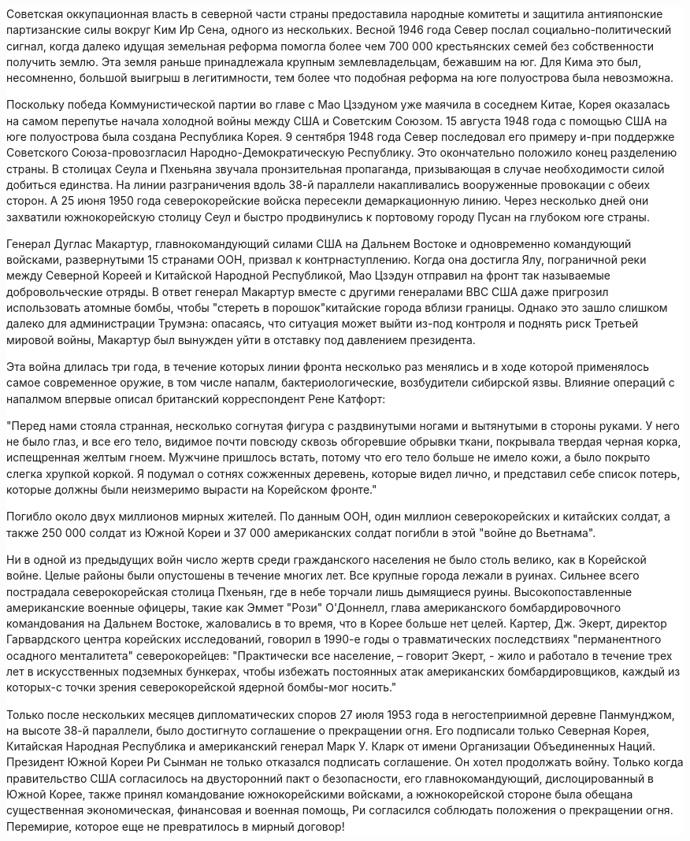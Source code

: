Советская оккупационная власть в северной части страны предоставила народные комитеты и защитила антияпонские партизанские силы вокруг Ким Ир Сена, одного из нескольких. Весной 1946 года Север послал социально-политический сигнал, когда далеко идущая земельная реформа помогла более чем 700 000 крестьянских семей без собственности получить землю. Эта земля раньше принадлежала крупным землевладельцам, бежавшим на юг. Для Кима это был, несомненно, большой выигрыш в легитимности, тем более что подобная реформа на юге полуострова была невозможна.

Поскольку победа Коммунистической партии во главе с Мао Цзэдуном уже маячила в соседнем Китае, Корея оказалась на самом перепутье начала холодной войны между США и Советским Союзом. 15 августа 1948 года с помощью США на юге полуострова была создана Республика Корея. 9 сентября 1948 года Север последовал его примеру и-при поддержке Советского Союза-провозгласил Народно-Демократическую Республику. Это окончательно положило конец разделению страны. В столицах Сеула и Пхеньяна звучала пронзительная пропаганда, призывающая в случае необходимости силой добиться единства. На линии разграничения вдоль 38-й параллели накапливались вооруженные провокации с обеих сторон. А 25 июня 1950 года северокорейские войска пересекли демаркационную линию. Через несколько дней они захватили южнокорейскую столицу Сеул и быстро продвинулись к портовому городу Пусан на глубоком юге страны.

Генерал Дуглас Макартур, главнокомандующий силами США на Дальнем Востоке и одновременно командующий войсками, развернутыми 15 странами ООН, призвал к контрнаступлению. Когда она достигла Ялу, пограничной реки между Северной Кореей и Китайской Народной Республикой, Мао Цзэдун отправил на фронт так называемые добровольческие отряды. В ответ генерал Макартур вместе с другими генералами ВВС США даже пригрозил использовать атомные бомбы, чтобы "стереть в порошок"китайские города вблизи границы. Однако это зашло слишком далеко для администрации Трумэна: опасаясь, что ситуация может выйти из-под контроля и поднять риск Третьей мировой войны, Макартур был вынужден уйти в отставку под давлением президента.

Эта война длилась три года, в течение которых линии фронта несколько раз менялись и в ходе которой применялось самое современное оружие, в том числе напалм, бактериологические, возбудители сибирской язвы. Влияние операций с напалмом впервые описал британский корреспондент Рене Катфорт:

"Перед нами стояла странная, несколько согнутая фигура с раздвинутыми ногами и вытянутыми в стороны руками. У него не было глаз, и все его тело, видимое почти повсюду сквозь обгоревшие обрывки ткани, покрывала твердая черная корка, испещренная желтым гноем. Мужчине пришлось встать, потому что его тело больше не имело кожи, а было покрыто слегка хрупкой коркой. Я подумал о сотнях сожженных деревень, которые видел лично, и представил себе список потерь, которые должны были неизмеримо вырасти на Корейском фронте."

Погибло около двух миллионов мирных жителей. По данным ООН, один миллион северокорейских и китайских солдат, а также 250 000 солдат из Южной Кореи и 37 000 американских солдат погибли в этой "войне до Вьетнама".

Ни в одной из предыдущих войн число жертв среди гражданского населения не было столь велико, как в Корейской войне. Целые районы были опустошены в течение многих лет. Все крупные города лежали в руинах. Сильнее всего пострадала северокорейская столица Пхеньян, где в небе торчали лишь дымящиеся руины. Высокопоставленные американские военные офицеры, такие как Эммет "Рози" О'Доннелл, глава американского бомбардировочного командования на Дальнем Востоке, жаловались в то время, что в Корее больше нет целей. Картер, Дж. Экерт, директор Гарвардского центра корейских исследований, говорил в 1990-е годы о травматических последствиях "перманентного осадного менталитета" северокорейцев: "Практически все население, – говорит Экерт, - жило и работало в течение трех лет в искусственных подземных бункерах, чтобы избежать постоянных атак американских бомбардировщиков, каждый из которых-с точки зрения северокорейской ядерной бомбы-мог носить."

Только после нескольких месяцев дипломатических споров 27 июля 1953 года в негостеприимной деревне Панмунджом, на высоте 38-й параллели, было достигнуто соглашение о прекращении огня.  Его подписали только Северная Корея, Китайская Народная Республика и американский генерал Марк У. Кларк от имени Организации Объединенных Наций. Президент Южной Кореи Ри Сынман не только отказался подписать соглашение. Он хотел продолжать войну. Только когда правительство США согласилось на двусторонний пакт о безопасности, его главнокомандующий, дислоцированный в Южной Корее, также принял командование южнокорейскими войсками, а южнокорейской стороне была обещана существенная экономическая, финансовая и военная помощь, Ри согласился соблюдать положения о прекращении огня. Перемирие, которое еще не превратилось в мирный договор!
